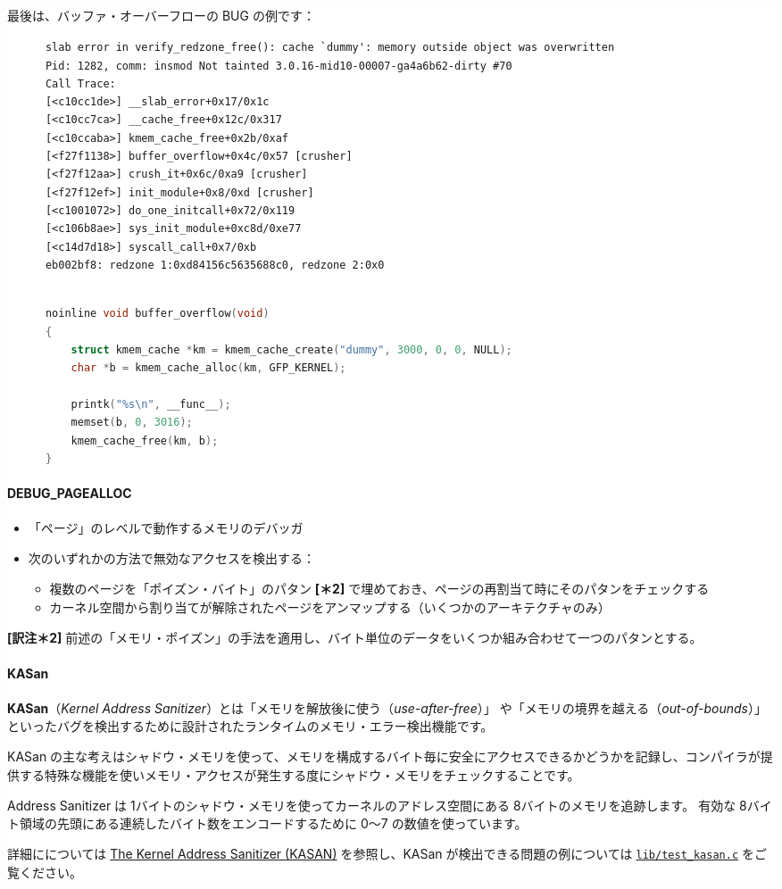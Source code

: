 最後は、バッファ・オーバーフローの BUG の例です：

```
      slab error in verify_redzone_free(): cache `dummy': memory outside object was overwritten
      Pid: 1282, comm: insmod Not tainted 3.0.16-mid10-00007-ga4a6b62-dirty #70
      Call Trace:
      [<c10cc1de>] __slab_error+0x17/0x1c
      [<c10cc7ca>] __cache_free+0x12c/0x317
      [<c10ccaba>] kmem_cache_free+0x2b/0xaf
      [<f27f1138>] buffer_overflow+0x4c/0x57 [crusher]
      [<f27f12aa>] crush_it+0x6c/0xa9 [crusher]
      [<f27f12ef>] init_module+0x8/0xd [crusher]
      [<c1001072>] do_one_initcall+0x72/0x119
      [<c106b8ae>] sys_init_module+0xc8d/0xe77
      [<c14d7d18>] syscall_call+0x7/0xb
      eb002bf8: redzone 1:0xd84156c5635688c0, redzone 2:0x0
```
```c

      noinline void buffer_overflow(void)
      {
          struct kmem_cache *km = kmem_cache_create("dummy", 3000, 0, 0, NULL);
          char *b = kmem_cache_alloc(km, GFP_KERNEL);

	      printk("%s\n", __func__);
     	  memset(b, 0, 3016);
	      kmem_cache_free(km, b);
      }
```


#### DEBUG_PAGEALLOC

   * 「ページ」のレベルで動作するメモリのデバッガ
   * 次のいずれかの方法で無効なアクセスを検出する：

     * 複数のページを「ポイズン・バイト」のパタン **[＊2]** で埋めておき、ページの再割当て時にそのパタンをチェックする
     * カーネル空間から割り当てが解除されたページをアンマップする（いくつかのアーキテクチャのみ）

**[訳注＊2]** 前述の「メモリ・ポイズン」の手法を適用し、バイト単位のデータをいくつか組み合わせて一つのパタンとする。


#### KASan

**KASan**（*Kernel Address Sanitizer*）とは「メモリを解放後に使う（*use-after-free*）」 や「メモリの境界を越える（*out-of-bounds*）」といったバグを検出するために設計されたランタイムのメモリ・エラー検出機能です。

KASan の主な考えはシャドウ・メモリを使って、メモリを構成するバイト毎に安全にアクセスできるかどうかを記録し、コンパイラが提供する特殊な機能を使いメモリ・アクセスが発生する度にシャドウ・メモリをチェックすることです。

Address Sanitizer は 1バイトのシャドウ・メモリを使ってカーネルのアドレス空間にある 8バイトのメモリを追跡します。
有効な 8バイト領域の先頭にある連続したバイト数をエンコードするために 0〜7 の数値を使っています。

詳細にについては [The Kernel Address Sanitizer (KASAN)](https://www.kernel.org/doc/html/latest/dev-tools/kasan.html) を参照し、KASan が検出できる問題の例については [``lib/test_kasan.c``](https://elixir.bootlin.com/linux/latest/source/lib/test_kasan.c) をご覧ください。

